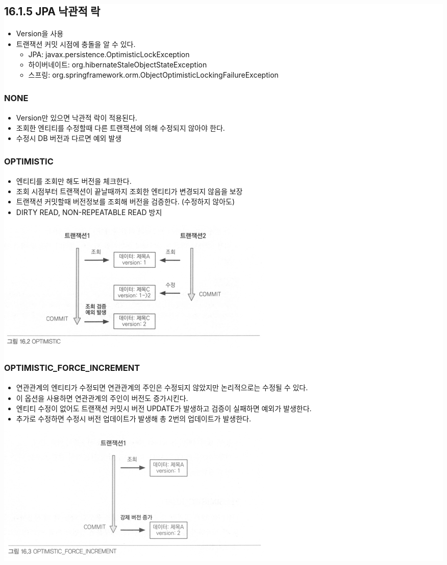 ## 16.1.5 JPA 낙관적 락
- Version을 사용
- 트랜잭션 커밋 시점에 충돌을 알 수 있다.
  - JPA: javax.persistence.OptimisticLockException
  - 하이버네이트: org.hibernateStaleObjectStateException
  - 스프링: org.springframework.orm.ObjectOptimisticLockingFailureException

### NONE
- Version만 있으면 낙관적 락이 적용된다.
- 조회한 엔티티를 수정할때 다른 트랜잭션에 의해 수정되지 않아야 한다.
- 수정시 DB 버전과 다르면 예외 발생

### OPTIMISTIC
- 엔티티를 조회만 해도 버전을 체크한다.
- 조회 시점부터 트랜잭션이 끝날때까지 조회한 엔티티가 변경되지 않음을 보장
- 트랜잭션 커밋할때 버전정보를 조회해 버전을 검증한다. (수정하지 않아도)
- DIRTY READ, NON-REPEATABLE READ 방지

![img_1.png](img_1.png)

### OPTIMISTIC_FORCE_INCREMENT
- 연관관계의 엔티티가 수정되면 연관관계의 주인은 수정되지 않았지만 논리적으로는 수정될 수 있다.
- 이 옵션을 사용하면 연관관계의 주인이 버전도 증가시킨다.
- 엔티티 수정이 없어도 트랜잭션 커밋시 버전 UPDATE가 발생하고 검증이 실패하면 예외가 발생한다.
- 추가로 수정하면 수정시 버전 업데이트가 발생해 총 2번의 업데이트가 발생한다.

![img_2.png](img_2.png)
